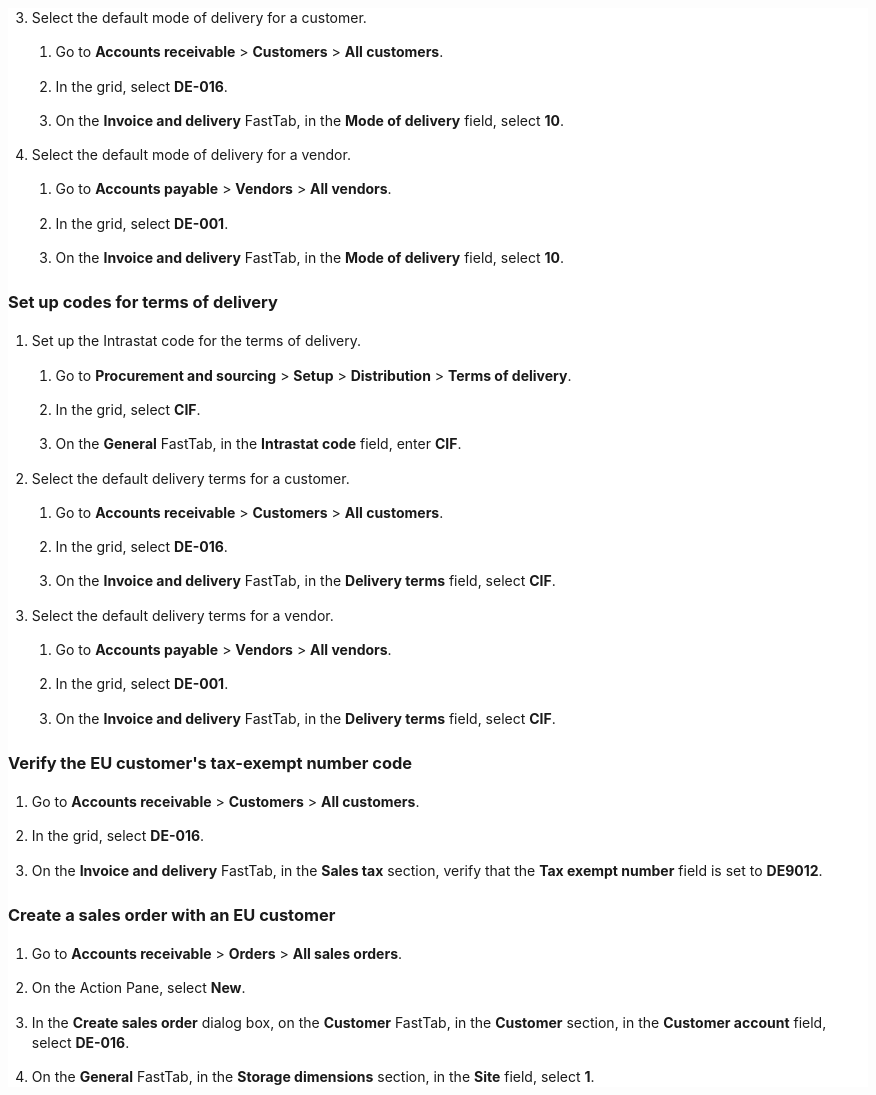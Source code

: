 3.  Select the default mode of delivery for a customer.

    1.  Go to **Accounts receivable** &gt; **Customers** &gt; **All customers**.

    2.  In the grid, select **DE-016**.

    3.  On the **Invoice and delivery** FastTab, in the **Mode of delivery** field, select **10**.

4.  Select the default mode of delivery for a vendor.

    1.  Go to **Accounts payable** &gt; **Vendors** &gt; **All vendors**.

    2.  In the grid, select **DE-001**.

    3.  On the **Invoice and delivery** FastTab, in the **Mode of delivery** field, select **10**.

### Set up codes for terms of delivery

1.  Set up the Intrastat code for the terms of delivery.

    1.  Go to **Procurement and sourcing** &gt; **Setup** &gt; **Distribution** &gt; **Terms of delivery**.

    2.  In the grid, select **CIF**.

    3.  On the **General** FastTab, in the **Intrastat code** field, enter **CIF**.

2.  Select the default delivery terms for a customer.

    1.  Go to **Accounts receivable** &gt; **Customers** &gt; **All customers**.

    2.  In the grid, select **DE-016**.

    3.  On the **Invoice and delivery** FastTab, in the **Delivery terms** field, select **CIF**.

3.  Select the default delivery terms for a vendor.

    1.  Go to **Accounts payable** &gt; **Vendors** &gt; **All vendors**.

    2.  In the grid, select **DE-001**.

    3.  On the **Invoice and delivery** FastTab, in the **Delivery terms** field, select **CIF**.

### Verify the EU customer's tax-exempt number code

1.  Go to **Accounts receivable** &gt; **Customers** &gt; **All customers**.

2.  In the grid, select **DE-016**.

3.  On the **Invoice and delivery** FastTab, in the **Sales tax** section, verify that the **Tax exempt number** field is set to **DE9012**.

### Create a sales order with an EU customer

1.  Go to **Accounts receivable** &gt; **Orders** &gt; **All sales orders**.

2.  On the Action Pane, select **New**.

3.  In the **Create sales order** dialog box, on the **Customer** FastTab, in the **Customer** section, in the **Customer account** field, select **DE-016**.

4.  On the **General** FastTab, in the **Storage dimensions** section, in the **Site** field, select **1**.
